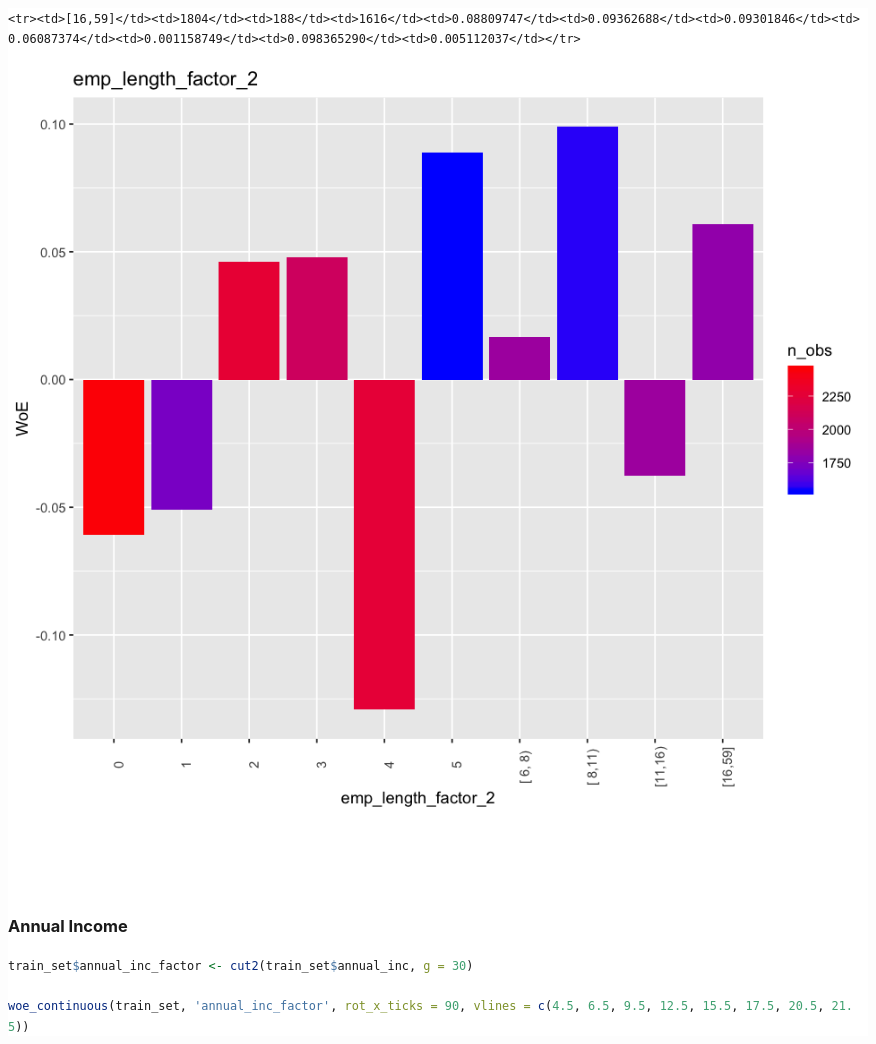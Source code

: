 	<tr><td>[16,59]</td><td>1804</td><td>188</td><td>1616</td><td>0.08809747</td><td>0.09362688</td><td>0.09301846</td><td> 0.06087374</td><td>0.001158749</td><td>0.098365290</td><td>0.005112037</td></tr>
</tbody>
</table>




![png](output_62_1.png)


### <br><br><br>Annual Income


```R
train_set$annual_inc_factor <- cut2(train_set$annual_inc, g = 30)

woe_continuous(train_set, 'annual_inc_factor', rot_x_ticks = 90, vlines = c(4.5, 6.5, 9.5, 12.5, 15.5, 17.5, 20.5, 21.5))
```
